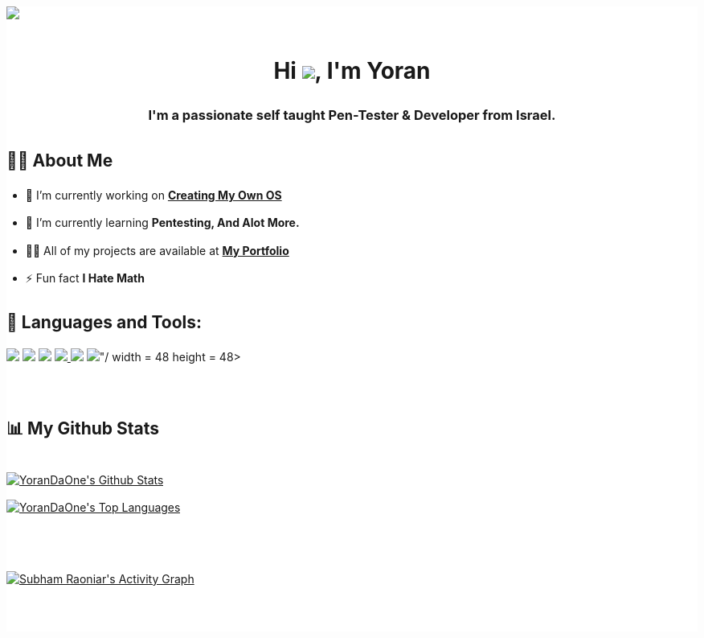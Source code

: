<a href="#"><img width="100%" height="auto" src="https://i.imgur.com/iXuL1HG.png" height="175px"/></a>

<h1 align="center">Hi <img src="https://raw.githubusercontent.com/MartinHeinz/MartinHeinz/master/wave.gif" width="30px">, I'm Yoran</h1>
<h3 align="center">I'm a passionate self taught Pen-Tester & Developer from Israel.</h3>


## 🙋‍♂️ About Me

- 🔭 I’m currently working on **[Creating My Own OS](https://leanpub.com/OS-DEV)**

- 🌱 I’m currently learning **Pentesting, And Alot More.**


- 👨‍💻 All of my projects are available at **[My Portfolio](https://www.crushpixel.com/stock-photo/3d-illustration-website-work-progress-2876773.html)**

- ⚡ Fun fact **I Hate Math**

## 🚀 Languages and Tools:

<p align="left"> 
    <img src="https://img.icons8.com/color/48/000000/python.png"/></a>
    <img src="https://img.icons8.com/color/344/c-programming.png"/ width = 48></a>
    <img src="https://img.icons8.com/plasticine/344/bash.png"/ width = 48></a>
    <a href="https://git-scm.com/" target="_blank"> <img src="https://img.icons8.com/color/48/000000/git.png"/> </a> 
    <img src="https://img.icons8.com/color/344/linux--v1.png"/ width = 48></a>
    <img src="<img src="https://img.icons8.com/color/48/undefined/ubuntu--v1.png"/>"/ width = 48 height = 48>  </a>
    
    
</p>

<br/>

</p>

## 📊 My Github Stats

  <br/>
    <a href="https://github.com/YoranDaOne/github-readme-stats"><img alt="YoranDaOne's Github Stats" src="https://github-readme-stats.vercel.app/api?username=YoranDaOne&show_icons=true&count_private=true&theme=react&hide_border=true&bg_color=0D1117" /></a>
    
  <a href="https://github.com/YoranDaOne/github-readme-stats"><img alt="YoranDaOne's Top Languages" src="https://github-readme-stats.vercel.app/api/top-langs/?username=YoranDaOne&langs_count=8&count_private=true&layout=compact&theme=react&hide_border=true&bg_color=0D1117" /></a>
  <br/>

<br/>
<br/>

<a href="https://github.com/YoranDaOne/github-readme-activity-graph"><img alt="Subham Raoniar's Activity Graph" src="https://activity-graph.herokuapp.com/graph?username=YoranDaOne&bg_color=0D1117&color=5BCDEC&line=5BCDEC&point=FFFFFF&hide_border=true" /></a>

<br/>
<br/>
